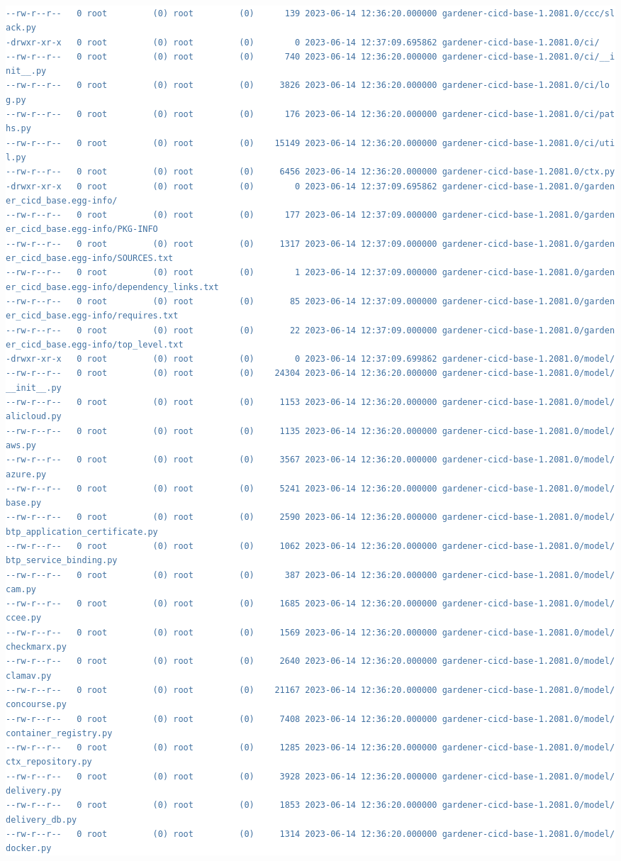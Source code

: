 ```diff
--rw-r--r--   0 root         (0) root         (0)      139 2023-06-14 12:36:20.000000 gardener-cicd-base-1.2081.0/ccc/slack.py
-drwxr-xr-x   0 root         (0) root         (0)        0 2023-06-14 12:37:09.695862 gardener-cicd-base-1.2081.0/ci/
--rw-r--r--   0 root         (0) root         (0)      740 2023-06-14 12:36:20.000000 gardener-cicd-base-1.2081.0/ci/__init__.py
--rw-r--r--   0 root         (0) root         (0)     3826 2023-06-14 12:36:20.000000 gardener-cicd-base-1.2081.0/ci/log.py
--rw-r--r--   0 root         (0) root         (0)      176 2023-06-14 12:36:20.000000 gardener-cicd-base-1.2081.0/ci/paths.py
--rw-r--r--   0 root         (0) root         (0)    15149 2023-06-14 12:36:20.000000 gardener-cicd-base-1.2081.0/ci/util.py
--rw-r--r--   0 root         (0) root         (0)     6456 2023-06-14 12:36:20.000000 gardener-cicd-base-1.2081.0/ctx.py
-drwxr-xr-x   0 root         (0) root         (0)        0 2023-06-14 12:37:09.695862 gardener-cicd-base-1.2081.0/gardener_cicd_base.egg-info/
--rw-r--r--   0 root         (0) root         (0)      177 2023-06-14 12:37:09.000000 gardener-cicd-base-1.2081.0/gardener_cicd_base.egg-info/PKG-INFO
--rw-r--r--   0 root         (0) root         (0)     1317 2023-06-14 12:37:09.000000 gardener-cicd-base-1.2081.0/gardener_cicd_base.egg-info/SOURCES.txt
--rw-r--r--   0 root         (0) root         (0)        1 2023-06-14 12:37:09.000000 gardener-cicd-base-1.2081.0/gardener_cicd_base.egg-info/dependency_links.txt
--rw-r--r--   0 root         (0) root         (0)       85 2023-06-14 12:37:09.000000 gardener-cicd-base-1.2081.0/gardener_cicd_base.egg-info/requires.txt
--rw-r--r--   0 root         (0) root         (0)       22 2023-06-14 12:37:09.000000 gardener-cicd-base-1.2081.0/gardener_cicd_base.egg-info/top_level.txt
-drwxr-xr-x   0 root         (0) root         (0)        0 2023-06-14 12:37:09.699862 gardener-cicd-base-1.2081.0/model/
--rw-r--r--   0 root         (0) root         (0)    24304 2023-06-14 12:36:20.000000 gardener-cicd-base-1.2081.0/model/__init__.py
--rw-r--r--   0 root         (0) root         (0)     1153 2023-06-14 12:36:20.000000 gardener-cicd-base-1.2081.0/model/alicloud.py
--rw-r--r--   0 root         (0) root         (0)     1135 2023-06-14 12:36:20.000000 gardener-cicd-base-1.2081.0/model/aws.py
--rw-r--r--   0 root         (0) root         (0)     3567 2023-06-14 12:36:20.000000 gardener-cicd-base-1.2081.0/model/azure.py
--rw-r--r--   0 root         (0) root         (0)     5241 2023-06-14 12:36:20.000000 gardener-cicd-base-1.2081.0/model/base.py
--rw-r--r--   0 root         (0) root         (0)     2590 2023-06-14 12:36:20.000000 gardener-cicd-base-1.2081.0/model/btp_application_certificate.py
--rw-r--r--   0 root         (0) root         (0)     1062 2023-06-14 12:36:20.000000 gardener-cicd-base-1.2081.0/model/btp_service_binding.py
--rw-r--r--   0 root         (0) root         (0)      387 2023-06-14 12:36:20.000000 gardener-cicd-base-1.2081.0/model/cam.py
--rw-r--r--   0 root         (0) root         (0)     1685 2023-06-14 12:36:20.000000 gardener-cicd-base-1.2081.0/model/ccee.py
--rw-r--r--   0 root         (0) root         (0)     1569 2023-06-14 12:36:20.000000 gardener-cicd-base-1.2081.0/model/checkmarx.py
--rw-r--r--   0 root         (0) root         (0)     2640 2023-06-14 12:36:20.000000 gardener-cicd-base-1.2081.0/model/clamav.py
--rw-r--r--   0 root         (0) root         (0)    21167 2023-06-14 12:36:20.000000 gardener-cicd-base-1.2081.0/model/concourse.py
--rw-r--r--   0 root         (0) root         (0)     7408 2023-06-14 12:36:20.000000 gardener-cicd-base-1.2081.0/model/container_registry.py
--rw-r--r--   0 root         (0) root         (0)     1285 2023-06-14 12:36:20.000000 gardener-cicd-base-1.2081.0/model/ctx_repository.py
--rw-r--r--   0 root         (0) root         (0)     3928 2023-06-14 12:36:20.000000 gardener-cicd-base-1.2081.0/model/delivery.py
--rw-r--r--   0 root         (0) root         (0)     1853 2023-06-14 12:36:20.000000 gardener-cicd-base-1.2081.0/model/delivery_db.py
--rw-r--r--   0 root         (0) root         (0)     1314 2023-06-14 12:36:20.000000 gardener-cicd-base-1.2081.0/model/docker.py
```
